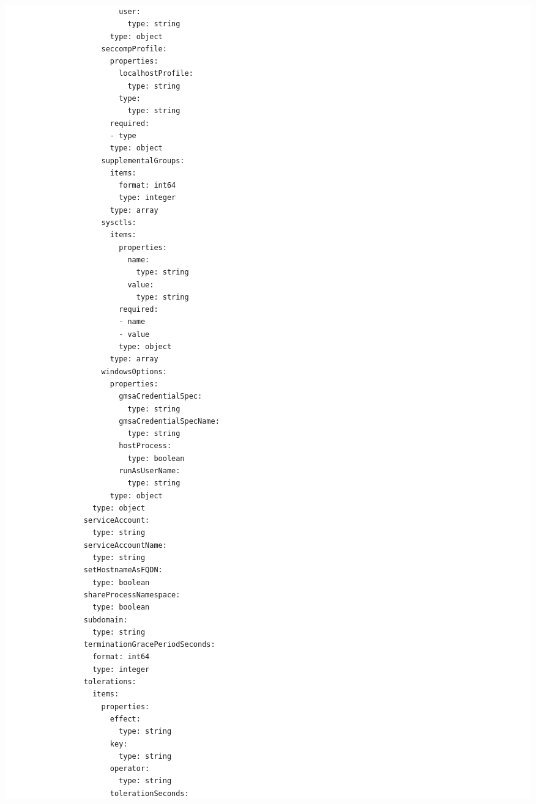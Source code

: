                               user:
                                type: string
                            type: object
                          seccompProfile:
                            properties:
                              localhostProfile:
                                type: string
                              type:
                                type: string
                            required:
                            - type
                            type: object
                          supplementalGroups:
                            items:
                              format: int64
                              type: integer
                            type: array
                          sysctls:
                            items:
                              properties:
                                name:
                                  type: string
                                value:
                                  type: string
                              required:
                              - name
                              - value
                              type: object
                            type: array
                          windowsOptions:
                            properties:
                              gmsaCredentialSpec:
                                type: string
                              gmsaCredentialSpecName:
                                type: string
                              hostProcess:
                                type: boolean
                              runAsUserName:
                                type: string
                            type: object
                        type: object
                      serviceAccount:
                        type: string
                      serviceAccountName:
                        type: string
                      setHostnameAsFQDN:
                        type: boolean
                      shareProcessNamespace:
                        type: boolean
                      subdomain:
                        type: string
                      terminationGracePeriodSeconds:
                        format: int64
                        type: integer
                      tolerations:
                        items:
                          properties:
                            effect:
                              type: string
                            key:
                              type: string
                            operator:
                              type: string
                            tolerationSeconds: